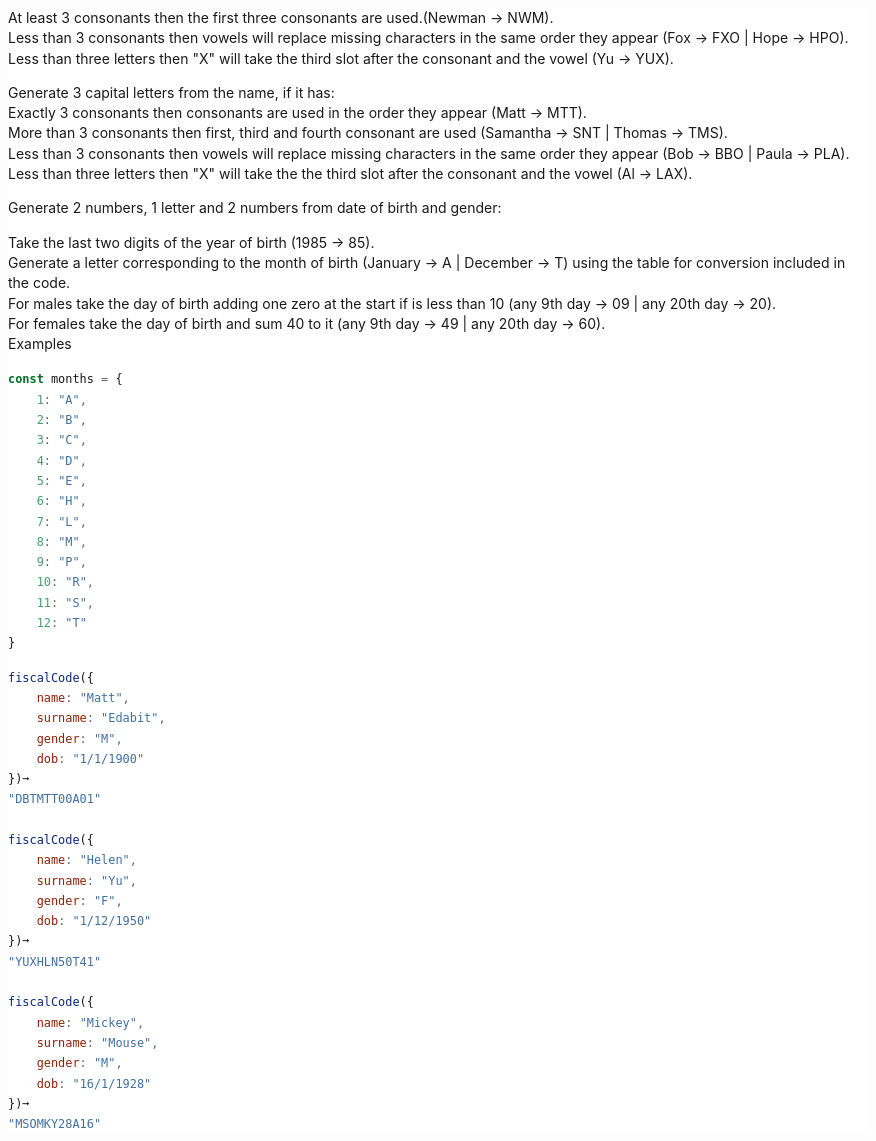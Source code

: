 At least 3 consonants then the first three consonants are used.(Newman -> NWM).     
Less than 3 consonants then vowels will replace missing characters in the same order they appear (Fox -> FXO | Hope -> HPO).   
Less than three letters then "X" will take the third slot after the consonant and the vowel (Yu -> YUX).

    
Generate 3 capital letters from the name, if it has:          
Exactly 3 consonants then consonants are used in the order they appear (Matt -> MTT).    
More than 3 consonants then first, third and fourth consonant are used (Samantha -> SNT | Thomas -> TMS).      
Less than 3 consonants then vowels will replace missing characters in the same order they appear (Bob -> BBO | Paula -> PLA).     
Less than three letters then "X" will take the the third slot after the consonant and the vowel (Al -> LAX).     
 
Generate 2 numbers, 1 letter and 2 numbers from date of birth and gender:      

Take the last two digits of the year of birth (1985 -> 85).       
Generate a letter corresponding to the month of birth (January -> A | December -> T) using the table for conversion included in the code.      
For males take the day of birth adding one zero at the start if is less than 10 (any 9th day -> 09 | any 20th day -> 20).         
For females take the day of birth and sum 40 to it (any 9th day -> 49 | any 20th day -> 60).       
Examples

``` javascript
const months = {
    1: "A",
    2: "B",
    3: "C",
    4: "D",
    5: "E",
    6: "H",
    7: "L",
    8: "M",
    9: "P",
    10: "R",
    11: "S",
    12: "T"
}
```

``` javascript
fiscalCode({
    name: "Matt",
    surname: "Edabit",
    gender: "M",
    dob: "1/1/1900"
})➞
"DBTMTT00A01"

fiscalCode({
    name: "Helen",
    surname: "Yu",
    gender: "F",
    dob: "1/12/1950"
})➞
"YUXHLN50T41"

fiscalCode({
    name: "Mickey",
    surname: "Mouse",
    gender: "M",
    dob: "16/1/1928"
})➞
"MSOMKY28A16"
```